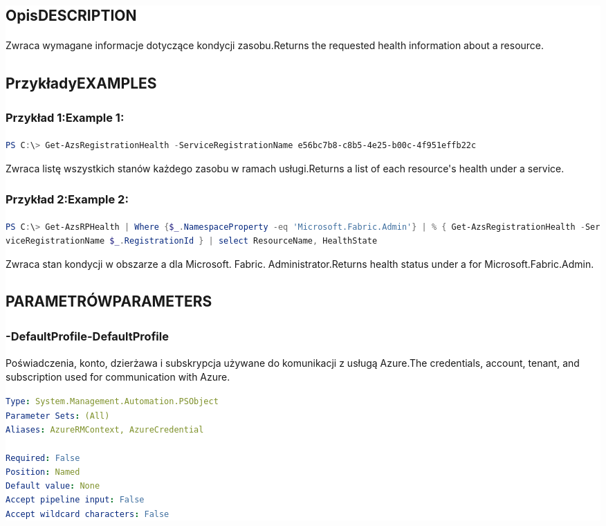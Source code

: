 ## <span data-ttu-id="6d703-108">Opis</span><span class="sxs-lookup"><span data-stu-id="6d703-108">DESCRIPTION</span></span>
<span data-ttu-id="6d703-109">Zwraca wymagane informacje dotyczące kondycji zasobu.</span><span class="sxs-lookup"><span data-stu-id="6d703-109">Returns the requested health information about a resource.</span></span>

## <span data-ttu-id="6d703-110">Przykłady</span><span class="sxs-lookup"><span data-stu-id="6d703-110">EXAMPLES</span></span>

### <span data-ttu-id="6d703-111">Przykład 1:</span><span class="sxs-lookup"><span data-stu-id="6d703-111">Example 1:</span></span>
```powershell
PS C:\> Get-AzsRegistrationHealth -ServiceRegistrationName e56bc7b8-c8b5-4e25-b00c-4f951effb22c
```

<span data-ttu-id="6d703-112">Zwraca listę wszystkich stanów każdego zasobu w ramach usługi.</span><span class="sxs-lookup"><span data-stu-id="6d703-112">Returns a list of each resource's health under a service.</span></span>

### <span data-ttu-id="6d703-113">Przykład 2:</span><span class="sxs-lookup"><span data-stu-id="6d703-113">Example 2:</span></span>
```powershell
PS C:\> Get-AzsRPHealth | Where {$_.NamespaceProperty -eq 'Microsoft.Fabric.Admin'} | % { Get-AzsRegistrationHealth -ServiceRegistrationName $_.RegistrationId } | select ResourceName, HealthState
```

<span data-ttu-id="6d703-114">Zwraca stan kondycji w obszarze a dla Microsoft. Fabric. Administrator.</span><span class="sxs-lookup"><span data-stu-id="6d703-114">Returns health status under a for Microsoft.Fabric.Admin.</span></span>

## <span data-ttu-id="6d703-115">PARAMETRÓW</span><span class="sxs-lookup"><span data-stu-id="6d703-115">PARAMETERS</span></span>

### <span data-ttu-id="6d703-116">-DefaultProfile</span><span class="sxs-lookup"><span data-stu-id="6d703-116">-DefaultProfile</span></span>
<span data-ttu-id="6d703-117">Poświadczenia, konto, dzierżawa i subskrypcja używane do komunikacji z usługą Azure.</span><span class="sxs-lookup"><span data-stu-id="6d703-117">The credentials, account, tenant, and subscription used for communication with Azure.</span></span>

```yaml
Type: System.Management.Automation.PSObject
Parameter Sets: (All)
Aliases: AzureRMContext, AzureCredential

Required: False
Position: Named
Default value: None
Accept pipeline input: False
Accept wildcard characters: False

```
